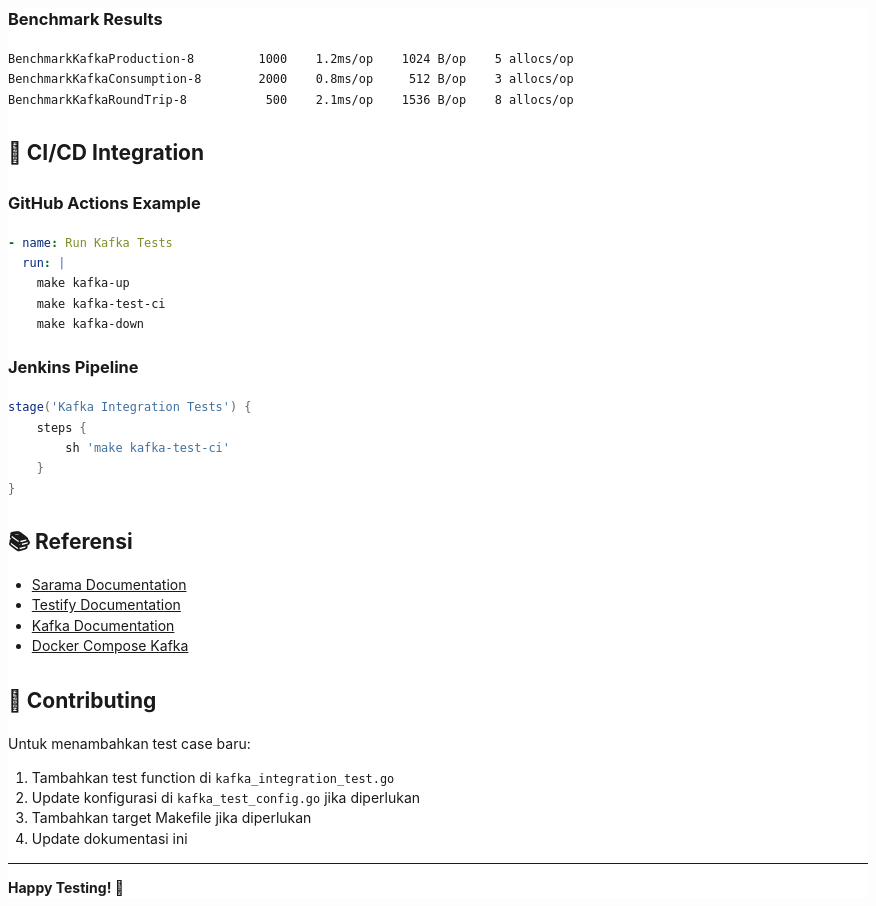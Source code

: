 ### Benchmark Results
```
BenchmarkKafkaProduction-8         1000    1.2ms/op    1024 B/op    5 allocs/op
BenchmarkKafkaConsumption-8        2000    0.8ms/op     512 B/op    3 allocs/op
BenchmarkKafkaRoundTrip-8           500    2.1ms/op    1536 B/op    8 allocs/op
```

## 🚀 CI/CD Integration

### GitHub Actions Example
```yaml
- name: Run Kafka Tests
  run: |
    make kafka-up
    make kafka-test-ci
    make kafka-down
```

### Jenkins Pipeline
```groovy
stage('Kafka Integration Tests') {
    steps {
        sh 'make kafka-test-ci'
    }
}
```

## 📚 Referensi

- [Sarama Documentation](https://github.com/IBM/sarama)
- [Testify Documentation](https://github.com/stretchr/testify)
- [Kafka Documentation](https://kafka.apache.org/documentation/)
- [Docker Compose Kafka](https://github.com/confluentinc/cp-all-in-one)

## 🤝 Contributing

Untuk menambahkan test case baru:

1. Tambahkan test function di `kafka_integration_test.go`
2. Update konfigurasi di `kafka_test_config.go` jika diperlukan
3. Tambahkan target Makefile jika diperlukan
4. Update dokumentasi ini

---

**Happy Testing! 🎉**